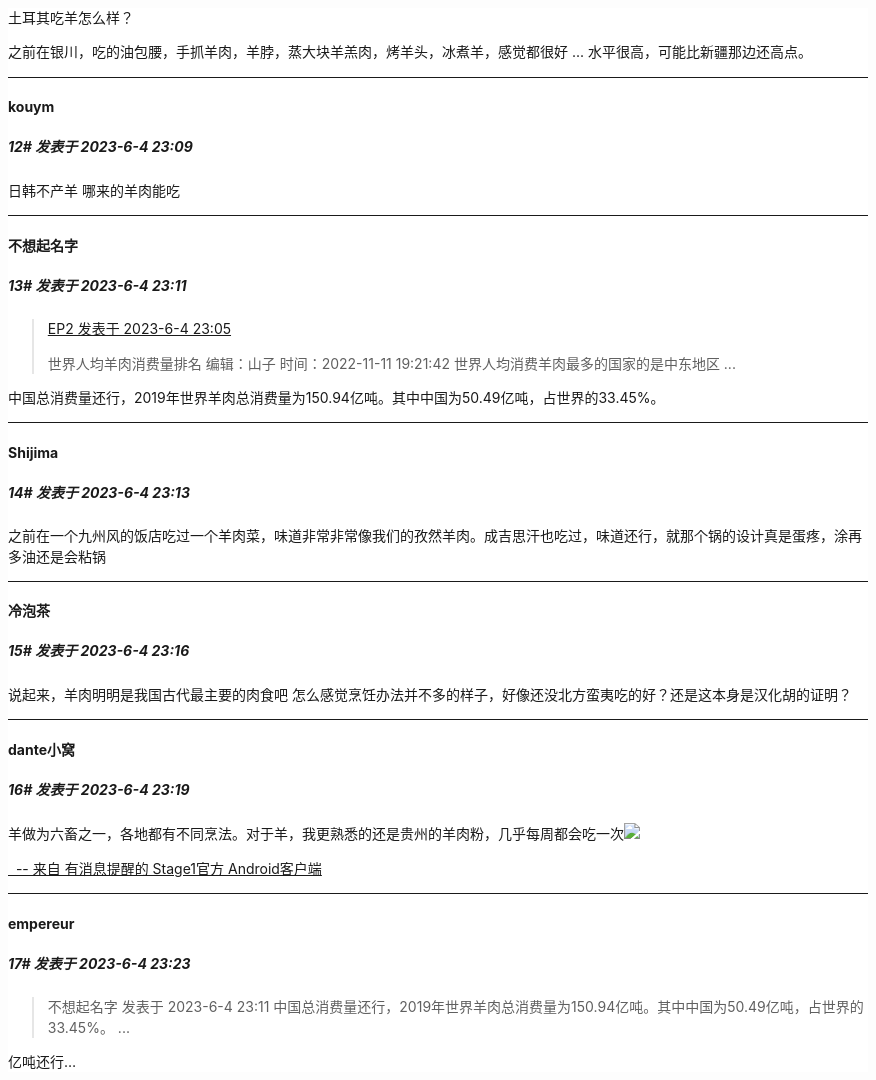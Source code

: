 土耳其吃羊怎么样？

之前在银川，吃的油包腰，手抓羊肉，羊脖，蒸大块羊羔肉，烤羊头，冰煮羊，感觉都很好 ...</blockquote>
水平很高，可能比新疆那边还高点。

*****

####  kouym  
##### 12#       发表于 2023-6-4 23:09

日韩不产羊 哪来的羊肉能吃 

*****

####  不想起名字  
##### 13#       发表于 2023-6-4 23:11

<blockquote><a href="httphttps://bbs.saraba1st.com/2b/forum.php?mod=redirect&amp;goto=findpost&amp;pid=61124467&amp;ptid=2138375" target="_blank">EP2 发表于 2023-6-4 23:05</a>

世界人均羊肉消费量排名 编辑：山子 时间：2022-11-11 19:21:42 世界人均消费羊肉最多的国家的是中东地区 ...</blockquote>
中国总消费量还行，2019年世界羊肉总消费量为150.94亿吨。其中中国为50.49亿吨，占世界的33.45%。

*****

####  Shijima  
##### 14#       发表于 2023-6-4 23:13

之前在一个九州风的饭店吃过一个羊肉菜，味道非常非常像我们的孜然羊肉。成吉思汗也吃过，味道还行，就那个锅的设计真是蛋疼，涂再多油还是会粘锅

*****

####  冷泡茶  
##### 15#       发表于 2023-6-4 23:16

说起来，羊肉明明是我国古代最主要的肉食吧
怎么感觉烹饪办法并不多的样子，好像还没北方蛮夷吃的好？还是这本身是汉化胡的证明？

*****

####  dante小窝  
##### 16#       发表于 2023-6-4 23:19

羊做为六畜之一，各地都有不同烹法。对于羊，我更熟悉的还是贵州的羊肉粉，几乎每周都会吃一次<img src="https://static.saraba1st.com/image/smiley/face2017/039.png" referrerpolicy="no-referrer">

[  -- 来自 有消息提醒的 Stage1官方 Android客户端](https://www.coolapk.com/apk/140634)

*****

####  empereur  
##### 17#       发表于 2023-6-4 23:23

<blockquote>不想起名字 发表于 2023-6-4 23:11
中国总消费量还行，2019年世界羊肉总消费量为150.94亿吨。其中中国为50.49亿吨，占世界的33.45%。 ...</blockquote>
亿吨还行…
